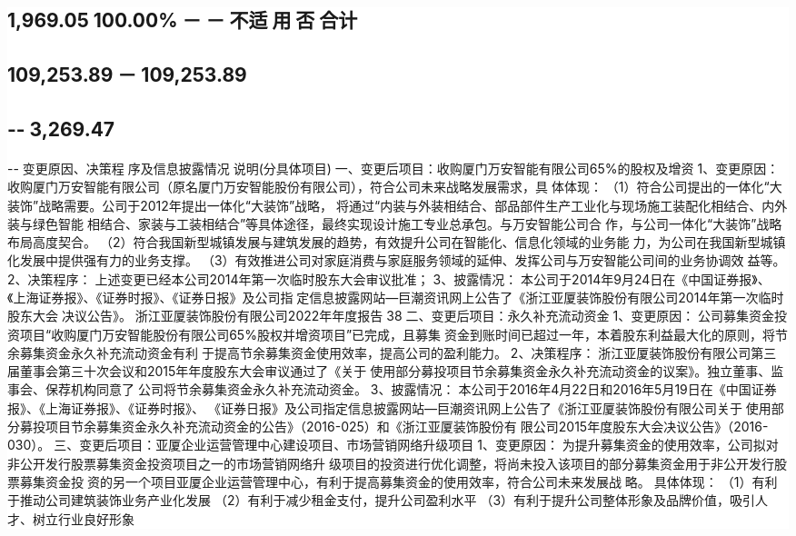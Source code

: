 1,969.05
100.00%
－
－
不适
用
否
合计
--
109,253.89
－
109,253.89
--
--
3,269.47
--
--
变更原因、决策程
序及信息披露情况
说明(分具体项目)
一、变更后项目：收购厦门万安智能有限公司65%的股权及增资
1、变更原因：
收购厦门万安智能有限公司（原名厦门万安智能股份有限公司），符合公司未来战略发展需求，具
体体现：
（1）符合公司提出的一体化“大装饰”战略需要。公司于2012年提出一体化“大装饰”战略，
将通过“内装与外装相结合、部品部件生产工业化与现场施工装配化相结合、内外装与绿色智能
相结合、家装与工装相结合”等具体途径，最终实现设计施工专业总承包。与万安智能公司合
作，与公司一体化“大装饰”战略布局高度契合。
（2）符合我国新型城镇发展与建筑发展的趋势，有效提升公司在智能化、信息化领域的业务能
力，为公司在我国新型城镇化发展中提供强有力的业务支撑。
（3）有效推进公司对家庭消费与家庭服务领域的延伸、发挥公司与万安智能公司间的业务协调效
益等。
2、决策程序：
上述变更已经本公司2014年第一次临时股东大会审议批准；
3、披露情况：
本公司于2014年9月24日在《中国证券报》、《上海证券报》、《证券时报》、《证券日报》及公司指
定信息披露网站—巨潮资讯网上公告了《浙江亚厦装饰股份有限公司2014年第一次临时股东大会
决议公告》。
浙江亚厦装饰股份有限公司2022年年度报告
38
二、变更后项目：永久补充流动资金
1、变更原因：
公司募集资金投资项目“收购厦门万安智能股份有限公司65%股权并增资项目”已完成，且募集
资金到账时间已超过一年，本着股东利益最大化的原则，将节余募集资金永久补充流动资金有利
于提高节余募集资金使用效率，提高公司的盈利能力。
2、决策程序：
浙江亚厦装饰股份有限公司第三届董事会第三十次会议和2015年年度股东大会审议通过了《关于
使用部分募投项目节余募集资金永久补充流动资金的议案》。独立董事、监事会、保荐机构同意了
公司将节余募集资金永久补充流动资金。
3、披露情况：
本公司于2016年4月22日和2016年5月19日在《中国证券报》、《上海证券报》、《证券时报》、
《证券日报》及公司指定信息披露网站—巨潮资讯网上公告了《浙江亚厦装饰股份有限公司关于
使用部分募投项目节余募集资金永久补充流动资金的公告》（2016-025）和《浙江亚厦装饰股份有
限公司2015年度股东大会决议公告》（2016-030）。
三、变更后项目：亚厦企业运营管理中心建设项目、市场营销网络升级项目
1、变更原因：
为提升募集资金的使用效率，公司拟对非公开发行股票募集资金投资项目之一的市场营销网络升
级项目的投资进行优化调整，将尚未投入该项目的部分募集资金用于非公开发行股票募集资金投
资的另一个项目亚厦企业运营管理中心，有利于提高募集资金的使用效率，符合公司未来发展战
略。
具体体现：
（1）有利于推动公司建筑装饰业务产业化发展
（2）有利于减少租金支付，提升公司盈利水平
（3）有利于提升公司整体形象及品牌价值，吸引人才、树立行业良好形象
